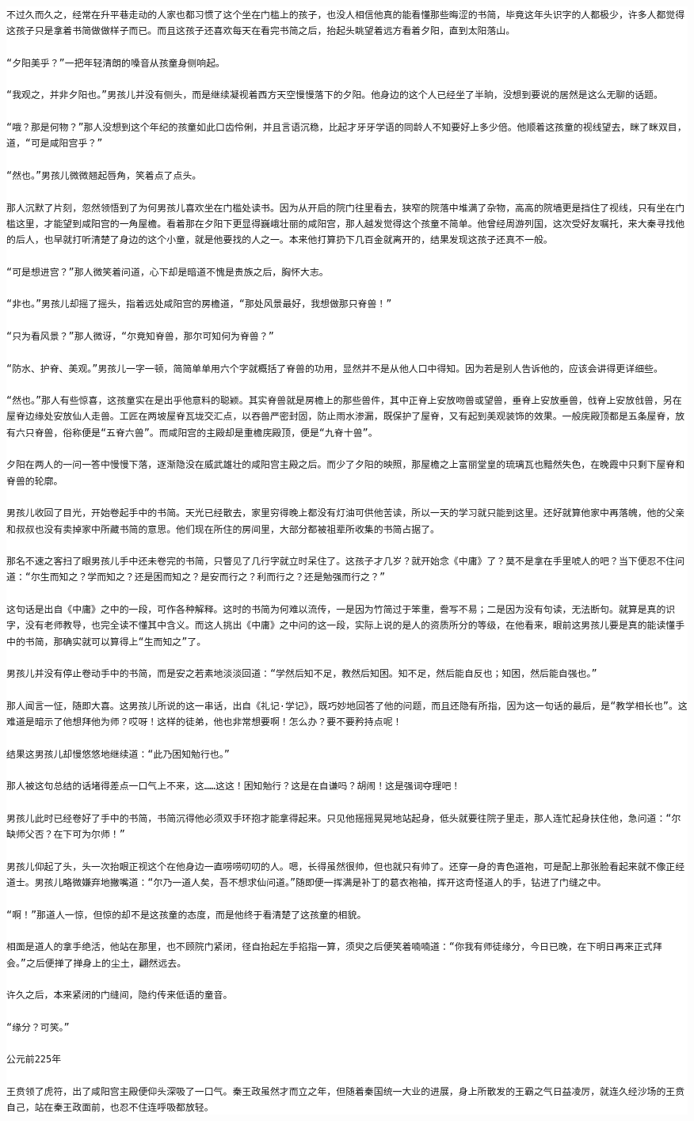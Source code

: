     不过久而久之，经常在升平巷走动的人家也都习惯了这个坐在门槛上的孩子，也没人相信他真的能看懂那些晦涩的书简，毕竟这年头识字的人都极少，许多人都觉得这孩子只是拿着书简做做样子而已。而且这孩子还喜欢每天在看完书简之后，抬起头眺望着远方看着夕阳，直到太阳落山。 

    “夕阳美乎？”一把年轻清朗的嗓音从孩童身侧响起。 

    “我观之，并非夕阳也。”男孩儿并没有侧头，而是继续凝视着西方天空慢慢落下的夕阳。他身边的这个人已经坐了半晌，没想到要说的居然是这么无聊的话题。 

    “哦？那是何物？”那人没想到这个年纪的孩童如此口齿伶俐，并且言语沉稳，比起才牙牙学语的同龄人不知要好上多少倍。他顺着这孩童的视线望去，眯了眯双目，道，“可是咸阳宫乎？” 

    “然也。”男孩儿微微翘起唇角，笑着点了点头。 

    那人沉默了片刻，忽然领悟到了为何男孩儿喜欢坐在门槛处读书。因为从开启的院门往里看去，狭窄的院落中堆满了杂物，高高的院墙更是挡住了视线，只有坐在门槛这里，才能望到咸阳宫的一角屋檐。看着那在夕阳下更显得巍峨壮丽的咸阳宫，那人越发觉得这个孩童不简单。他曾经周游列国，这次受好友嘱托，来大秦寻找他的后人，也早就打听清楚了身边的这个小童，就是他要找的人之一。本来他打算扔下几百金就离开的，结果发现这孩子还真不一般。 

    “可是想进宫？”那人微笑着问道，心下却是暗道不愧是贵族之后，胸怀大志。 

    “非也。”男孩儿却摇了摇头，指着远处咸阳宫的房檐道，“那处风景最好，我想做那只脊兽！” 

    “只为看风景？”那人微讶，“尔竟知脊兽，那尔可知何为脊兽？” 

    “防水、护脊、美观。”男孩儿一字一顿，简简单单用六个字就概括了脊兽的功用，显然并不是从他人口中得知。因为若是别人告诉他的，应该会讲得更详细些。 

    “然也。”那人有些惊喜，这孩童实在是出乎他意料的聪颖。其实脊兽就是房檐上的那些兽件，其中正脊上安放吻兽或望兽，垂脊上安放垂兽，戗脊上安放戗兽，另在屋脊边缘处安放仙人走兽。工匠在两坡屋脊瓦垅交汇点，以吞兽严密封固，防止雨水渗漏，既保护了屋脊，又有起到美观装饰的效果。一般庑殿顶都是五条屋脊，放有六只脊兽，俗称便是“五脊六兽”。而咸阳宫的主殿却是重檐庑殿顶，便是“九脊十兽”。

    夕阳在两人的一问一答中慢慢下落，逐渐隐没在威武雄壮的咸阳宫主殿之后。而少了夕阳的映照，那屋檐之上富丽堂皇的琉璃瓦也黯然失色，在晚霞中只剩下屋脊和脊兽的轮廓。 
 
    男孩儿收回了目光，开始卷起手中的书简。天光已经散去，家里穷得晚上都没有灯油可供他苦读，所以一天的学习就只能到这里。还好就算他家中再落魄，他的父亲和叔叔也没有卖掉家中所藏书简的意思。他们现在所住的房间里，大部分都被祖辈所收集的书简占据了。 

    那名不速之客扫了眼男孩儿手中还未卷完的书简，只瞥见了几行字就立时呆住了。这孩子才几岁？就开始念《中庸》了？莫不是拿在手里唬人的吧？当下便忍不住问道：“尔生而知之？学而知之？还是困而知之？是安而行之？利而行之？还是勉强而行之？” 

    这句话是出自《中庸》之中的一段，可作各种解释。这时的书简为何难以流传，一是因为竹简过于笨重，誊写不易；二是因为没有句读，无法断句。就算是真的识字，没有老师教导，也完全读不懂其中含义。而这人挑出《中庸》之中问的这一段，实际上说的是人的资质所分的等级，在他看来，眼前这男孩儿要是真的能读懂手中的书简，那确实就可以算得上“生而知之”了。 

    男孩儿并没有停止卷动手中的书简，而是安之若素地淡淡回道：“学然后知不足，教然后知困。知不足，然后能自反也；知困，然后能自强也。” 

    那人闻言一怔，随即大喜。这男孩儿所说的这一串话，出自《礼记·学记》，既巧妙地回答了他的问题，而且还隐有所指，因为这一句话的最后，是“教学相长也”。这难道是暗示了他想拜他为师？哎呀！这样的徒弟，他也非常想要啊！怎么办？要不要矜持点呢！ 

    结果这男孩儿却慢悠悠地继续道：“此乃困知勉行也。” 

    那人被这句总结的话堵得差点一口气上不来，这……这这！困知勉行？这是在自谦吗？胡闹！这是强词夺理吧！ 

    男孩儿此时已经卷好了手中的书简，书简沉得他必须双手环抱才能拿得起来。只见他摇摇晃晃地站起身，低头就要往院子里走，那人连忙起身扶住他，急问道：“尔缺师父否？在下可为尔师！” 

    男孩儿仰起了头，头一次抬眼正视这个在他身边一直唠唠叨叨的人。嗯，长得虽然很帅，但也就只有帅了。还穿一身的青色道袍，可是配上那张脸看起来就不像正经道士。男孩儿略微嫌弃地撇嘴道：“尔乃一道人矣，吾不想求仙问道。”随即便一挥满是补丁的葛衣袍袖，挥开这奇怪道人的手，钻进了门缝之中。 

    “啊！”那道人一惊，但惊的却不是这孩童的态度，而是他终于看清楚了这孩童的相貌。 

    相面是道人的拿手绝活，他站在那里，也不顾院门紧闭，径自抬起左手掐指一算，须臾之后便笑着喃喃道：“你我有师徒缘分，今日已晚，在下明日再来正式拜会。”之后便掸了掸身上的尘土，翩然远去。 

    许久之后，本来紧闭的门缝间，隐约传来低语的童音。 

    “缘分？可笑。” 

    公元前225年 

    王贲领了虎符，出了咸阳宫主殿便仰头深吸了一口气。秦王政虽然才而立之年，但随着秦国统一大业的进展，身上所散发的王霸之气日益凌厉，就连久经沙场的王贲自己，站在秦王政面前，也忍不住连呼吸都放轻。 
